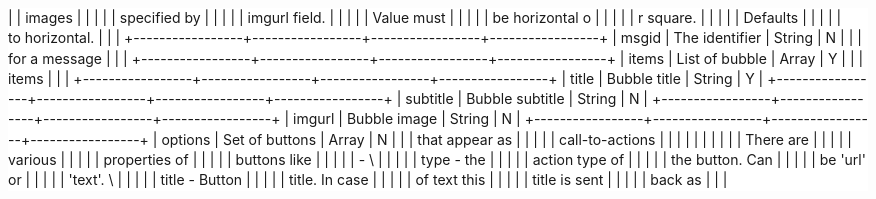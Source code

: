 |                 | images          |                 |                 |
|                 | specified by    |                 |                 |
|                 | imgurl field.   |                 |                 |
|                 | Value must      |                 |                 |
|                 | be horizontal o |                 |                 |
|                 | r square.       |                 |                 |
|                 | Defaults        |                 |                 |
|                 | to horizontal.  |                 |                 |
+-----------------+-----------------+-----------------+-----------------+
| msgid           | The identifier  | String          | N               |
|                 | for a message   |                 |                 |
+-----------------+-----------------+-----------------+-----------------+
| items           | List of bubble  | Array           | Y               |
|                 | items           |                 |                 |
+-----------------+-----------------+-----------------+-----------------+
| title           | Bubble title    | String          | Y               |
+-----------------+-----------------+-----------------+-----------------+
| subtitle        | Bubble subtitle | String          | N               |
+-----------------+-----------------+-----------------+-----------------+
| imgurl          | Bubble image    | String          | N               |
+-----------------+-----------------+-----------------+-----------------+
| options         | Set of buttons  | Array           | N               |
|                 | that appear as  |                 |                 |
|                 | call-to-actions |                 |                 |
|                 |                 |                 |                 |
|                 | There are       |                 |                 |
|                 | various         |                 |                 |
|                 | properties of   |                 |                 |
|                 | buttons like    |                 |                 |
|                 | - \             |                 |                 |
|                 | type - the      |                 |                 |
|                 | action type of  |                 |                 |
|                 | the button. Can |                 |                 |
|                 | be \'url\' or   |                 |                 |
|                 | \'text\'. \     |                 |                 |
|                 | title - Button  |                 |                 |
|                 | title. In case  |                 |                 |
|                 | of text this    |                 |                 |
|                 | title is sent   |                 |                 |
|                 | back as         |                 |                 |